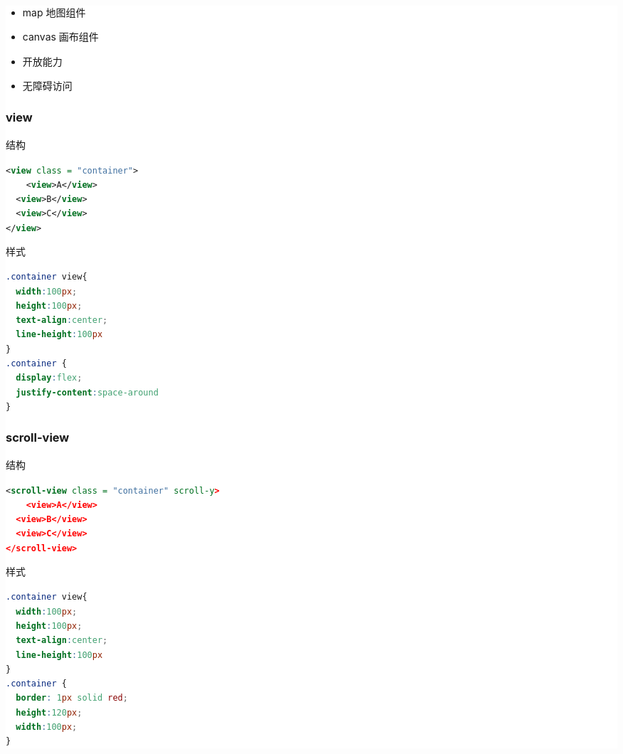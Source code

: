 - map 地图组件

- canvas 画布组件

- 开放能力

- 无障碍访问



### view

结构

```xml
<view class = "container">
	<view>A</view>
  <view>B</view>
  <view>C</view>
</view>
```

样式

```css
.container view{
  width:100px;
  height:100px;
  text-align:center;
  line-height:100px
}
.container {
  display:flex;
  justify-content:space-around
}
```

### scroll-view


结构

```xml
<scroll-view class = "container" scroll-y>
	<view>A</view>
  <view>B</view>
  <view>C</view>
</scroll-view>
```

样式

```css
.container view{
  width:100px;
  height:100px;
  text-align:center;
  line-height:100px
}
.container {
  border: 1px solid red;
  height:120px;
  width:100px;
}
```
